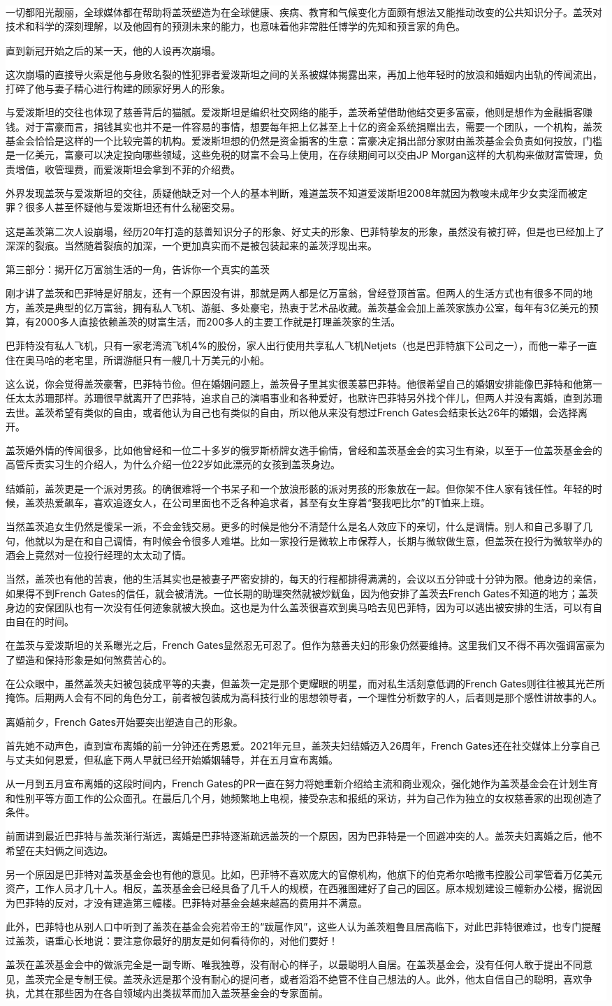 一切都阳光靓丽，全球媒体都在帮助将盖茨塑造为在全球健康、疾病、教育和气候变化方面颇有想法又能推动改变的公共知识分子。盖茨对技术和科学的深刻理解，以及他固有的预测未来的能力，也意味着他非常胜任博学的先知和预言家的角色。

直到新冠开始之后的某一天，他的人设再次崩塌。

这次崩塌的直接导火索是他与身败名裂的性犯罪者爱泼斯坦之间的关系被媒体揭露出来，再加上他年轻时的放浪和婚姻内出轨的传闻流出，打碎了他与妻子精心进行构建的顾家好男人的形象。

与爱泼斯坦的交往也体现了慈善背后的猫腻。爱泼斯坦是编织社交网络的能手，盖茨希望借助他结交更多富豪，他则是想作为金融掮客赚钱。对于富豪而言，捐钱其实也并不是一件容易的事情，想要每年把上亿甚至上十亿的资金系统捐赠出去，需要一个团队，一个机构，盖茨基金会恰恰是这样的一个比较完善的机构。爱泼斯坦想的仍然是资金掮客的生意：富豪决定捐出部分家财由盖茨基金会负责如何投放，门槛是一亿美元，富豪可以决定投向哪些领域，这些免税的财富不会马上使用，在存续期间可以交由JP Morgan这样的大机构来做财富管理，负责增值，收管理费，而爱泼斯坦会拿到不菲的介绍费。

外界发现盖茨与爱泼斯坦的交往，质疑他缺乏对一个人的基本判断，难道盖茨不知道爱泼斯坦2008年就因为教唆未成年少女卖淫而被定罪？很多人甚至怀疑他与爱泼斯坦还有什么秘密交易。

这是盖茨第二次人设崩塌，经历20年打造的慈善知识分子的形象、好丈夫的形象、巴菲特挚友的形象，虽然没有被打碎，但是也已经加上了深深的裂痕。当然随着裂痕的加深，一个更加真实而不是被包装起来的盖茨浮现出来。

第三部分：揭开亿万富翁生活的一角，告诉你一个真实的盖茨

刚才讲了盖茨和巴菲特是好朋友，还有一个原因没有讲，那就是两人都是亿万富翁，曾经登顶首富。但两人的生活方式也有很多不同的地方，盖茨是典型的亿万富翁，拥有私人飞机、游艇、多处豪宅，热衷于艺术品收藏。盖茨基金会加上盖茨家族办公室，每年有3亿美元的预算，有2000多人直接依赖盖茨的财富生活，而200多人的主要工作就是打理盖茨家的生活。

巴菲特没有私人飞机，只有一家老湾流飞机4%的股份，家人出行使用共享私人飞机Netjets（也是巴菲特旗下公司之一），而他一辈子一直住在奥马哈的老宅里，所谓游艇只有一艘几十万美元的小船。

这么说，你会觉得盖茨豪奢，巴菲特节俭。但在婚姻问题上，盖茨骨子里其实很羡慕巴菲特。他很希望自己的婚姻安排能像巴菲特和他第一任太太苏珊那样。苏珊很早就离开了巴菲特，追求自己的演唱事业和各种爱好，也默许巴菲特另外找个伴儿，但两人并没有离婚，直到苏珊去世。盖茨希望有类似的自由，或者他认为自己也有类似的自由，所以他从来没有想过French Gates会结束长达26年的婚姻，会选择离开。

盖茨婚外情的传闻很多，比如他曾经和一位二十多岁的俄罗斯桥牌女选手偷情，曾经和盖茨基金会的实习生有染，以至于一位盖茨基金会的高管斥责实习生的介绍人，为什么介绍一位22岁如此漂亮的女孩到盖茨身边。

结婚前，盖茨更是一个派对男孩。的确很难将一个书呆子和一个放浪形骸的派对男孩的形象放在一起。但你架不住人家有钱任性。年轻的时候，盖茨热爱飙车，喜欢追逐女人，在公司里面也不乏各种追求者，甚至有女生穿着“娶我吧比尔”的T恤来上班。

当然盖茨追女生仍然是傻呆一派，不会金钱交易。更多的时候是他分不清楚什么是名人效应下的亲切，什么是调情。别人和自己多聊了几句，他就以为是在和自己调情，有时候会令很多人难堪。比如一家投行是微软上市保荐人，长期与微软做生意，但盖茨在投行为微软举办的酒会上竟然对一位投行经理的太太动了情。

当然，盖茨也有他的苦衷，他的生活其实也是被妻子严密安排的，每天的行程都排得满满的，会议以五分钟或十分钟为限。他身边的亲信，如果得不到French Gates的信任，就会被清洗。一位长期的助理突然就被炒鱿鱼，因为他安排了盖茨去French Gates不知道的地方；盖茨身边的安保团队也有一次没有任何迹象就被大换血。这也是为什么盖茨很喜欢到奥马哈去见巴菲特，因为可以逃出被安排的生活，可以有自由自在的时间。

在盖茨与爱泼斯坦的关系曝光之后，French Gates显然忍无可忍了。但作为慈善夫妇的形象仍然要维持。这里我们又不得不再次强调富豪为了塑造和保持形象是如何煞费苦心的。

在公众眼中，虽然盖茨夫妇被包装成平等的夫妻，但盖茨一定是那个更耀眼的明星，而对私生活刻意低调的French Gates则往往被其光芒所掩饰。后期两人会有不同的角色分工，前者被包装成为高科技行业的思想领导者，一个理性分析数字的人，后者则是那个感性讲故事的人。

离婚前夕，French Gates开始要突出塑造自己的形象。

首先她不动声色，直到宣布离婚的前一分钟还在秀恩爱。2021年元旦，盖茨夫妇结婚迈入26周年，French Gates还在社交媒体上分享自己与丈夫如何恩爱，但私底下两人早就已经开始婚姻辅导，并在五月宣布离婚。

从一月到五月宣布离婚的这段时间内，French Gates的PR一直在努力将她重新介绍给主流和商业观众，强化她作为盖茨基金会在计划生育和性别平等方面工作的公众面孔。在最后几个月，她频繁地上电视，接受杂志和报纸的采访，并为自己作为独立的女权慈善家的出现创造了条件。

前面讲到最近巴菲特与盖茨渐行渐远，离婚是巴菲特逐渐疏远盖茨的一个原因，因为巴菲特是一个回避冲突的人。盖茨夫妇离婚之后，他不希望在夫妇俩之间选边。

另一个原因是巴菲特对盖茨基金会也有他的意见。比如，巴菲特不喜欢庞大的官僚机构，他旗下的伯克希尔哈撒韦控股公司掌管着万亿美元资产，工作人员才几十人。相反，盖茨基金会已经具备了几千人的规模，在西雅图建好了自己的园区。原本规划建设三幢新办公楼，据说因为巴菲特的反对，才没有建造第三幢楼。巴菲特对基金会越来越高的费用并不满意。

此外，巴菲特也从别人口中听到了盖茨在基金会宛若帝王的“跋扈作风”，这些人认为盖茨粗鲁且居高临下，对此巴菲特很难过，也专门提醒过盖茨，语重心长地说：要注意你最好的朋友是如何看待你的，对他们要好！

盖茨在盖茨基金会中的做派完全是一副专断、唯我独尊，没有耐心的样子，以最聪明人自居。在盖茨基金会，没有任何人敢于提出不同意见，盖茨完全是专制王侯。盖茨永远是那个没有耐心的提问者，或者滔滔不绝管不住自己想法的人。此外，他太自信自己的聪明，喜欢争执，尤其在那些因为在各自领域内出类拔萃而加入盖茨基金会的专家面前。
